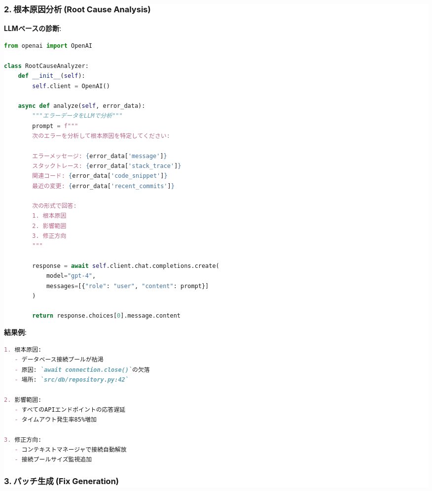 ### 2. 根本原因分析 (Root Cause Analysis)

**LLMベースの診断**:

```python
from openai import OpenAI

class RootCauseAnalyzer:
    def __init__(self):
        self.client = OpenAI()

    async def analyze(self, error_data):
        """エラーデータをLLMで分析"""
        prompt = f"""
        次のエラーを分析して根本原因を特定してください:

        エラーメッセージ: {error_data['message']}
        スタックトレース: {error_data['stack_trace']}
        関連コード: {error_data['code_snippet']}
        最近の変更: {error_data['recent_commits']}

        次の形式で回答:
        1. 根本原因
        2. 影響範囲
        3. 修正方向
        """

        response = await self.client.chat.completions.create(
            model="gpt-4",
            messages=[{"role": "user", "content": prompt}]
        )

        return response.choices[0].message.content
```

**結果例**:
```markdown
1. 根本原因:
   - データベース接続プールが枯渇
   - 原因: `await connection.close()`の欠落
   - 場所: `src/db/repository.py:42`

2. 影響範囲:
   - すべてのAPIエンドポイントの応答遅延
   - タイムアウト発生率85%増加

3. 修正方向:
   - コンテキストマネージャで接続自動解放
   - 接続プールサイズ監視追加
```

### 3. パッチ生成 (Fix Generation)
